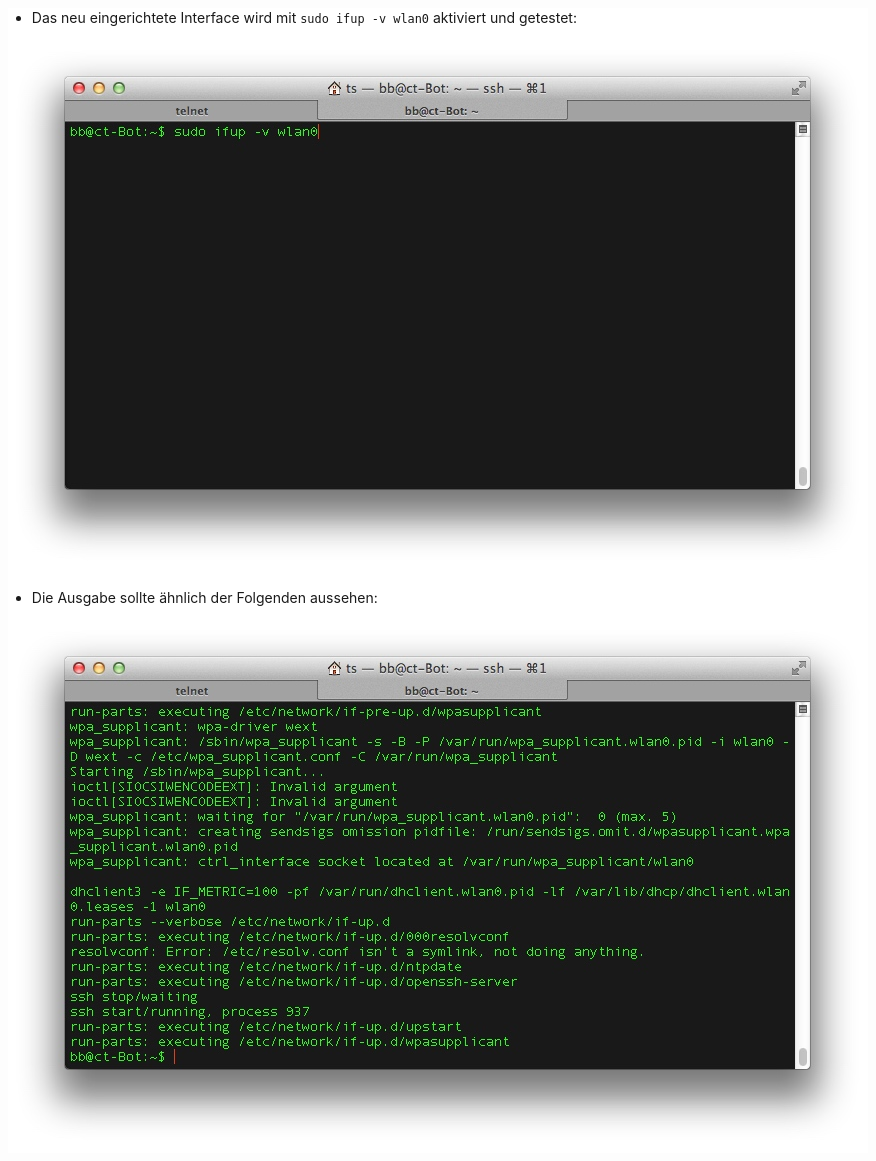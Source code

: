 * Das neu eingerichtete Interface wird mit `sudo ifup -v wlan0` aktiviert und getestet:

![Image: 'bb_setup_67.jpg'](../images/beagleboard/bb_setup_67.jpg)

* Die Ausgabe sollte ähnlich der Folgenden aussehen:

![Image: 'bb_setup_68.jpg'](../images/beagleboard/bb_setup_68.jpg)
